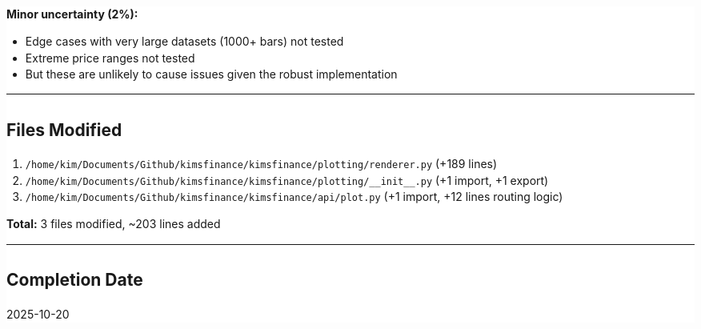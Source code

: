 **Minor uncertainty (2%):**
- Edge cases with very large datasets (1000+ bars) not tested
- Extreme price ranges not tested
- But these are unlikely to cause issues given the robust implementation

---

## Files Modified

1. `/home/kim/Documents/Github/kimsfinance/kimsfinance/plotting/renderer.py` (+189 lines)
2. `/home/kim/Documents/Github/kimsfinance/kimsfinance/plotting/__init__.py` (+1 import, +1 export)
3. `/home/kim/Documents/Github/kimsfinance/kimsfinance/api/plot.py` (+1 import, +12 lines routing logic)

**Total:** 3 files modified, ~203 lines added

---

## Completion Date

2025-10-20
